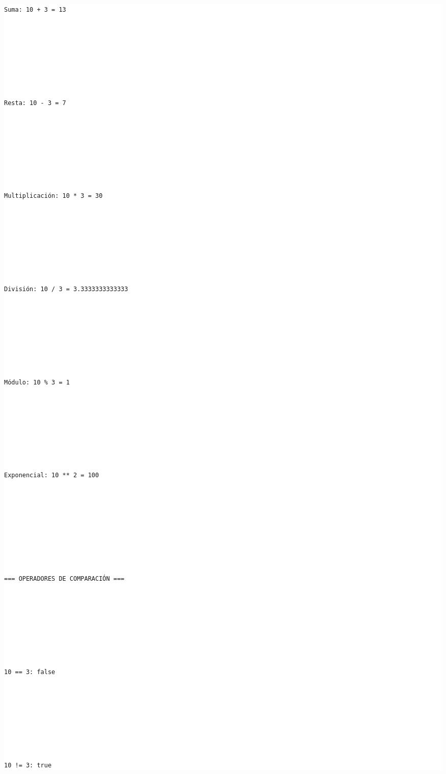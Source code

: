     






    Suma: 10 + 3 = 13
    
    






    Resta: 10 - 3 = 7
    
    






    Multiplicación: 10 * 3 = 30
    
    






    División: 10 / 3 = 3.3333333333333
    
    






    Módulo: 10 % 3 = 1
    
    






    Exponencial: 10 ** 2 = 100
    
    






    
    === OPERADORES DE COMPARACIÓN ===
    
    






    10 == 3: false
    
    






    10 != 3: true
    
    

